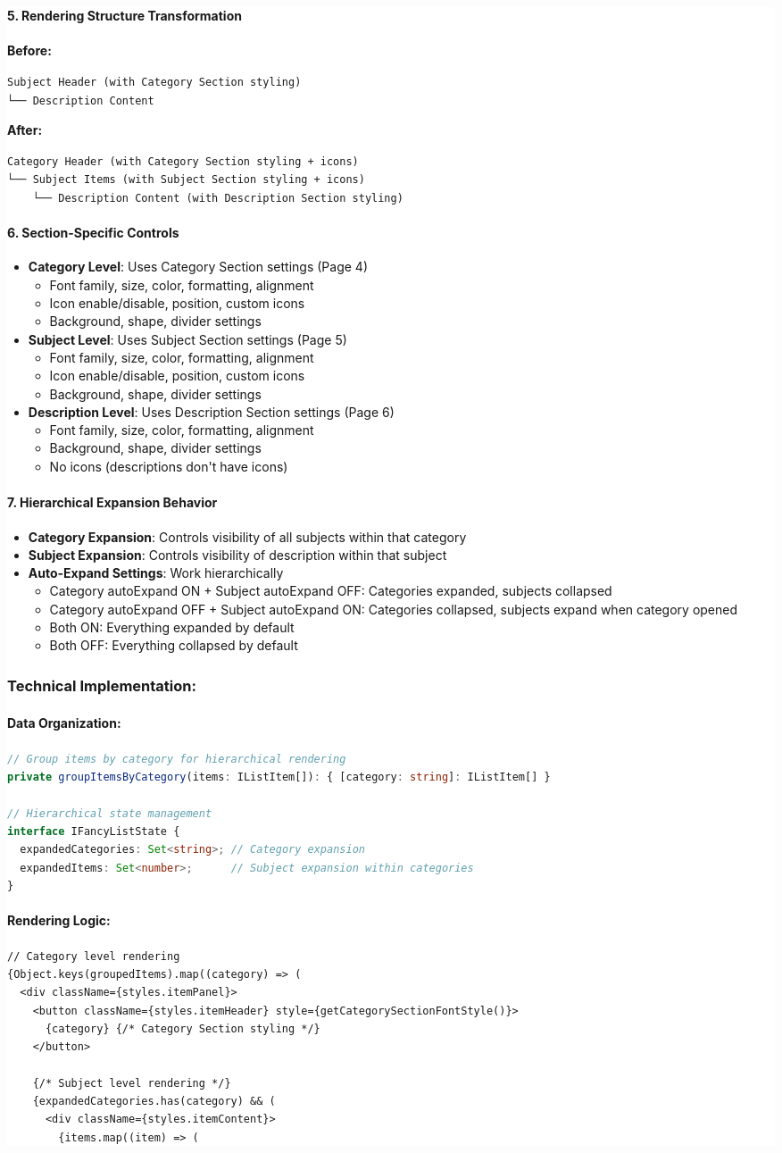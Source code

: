 #### **5. Rendering Structure Transformation**
**Before:**
```
Subject Header (with Category Section styling)
└── Description Content
```

**After:**
```
Category Header (with Category Section styling + icons)
└── Subject Items (with Subject Section styling + icons)
    └── Description Content (with Description Section styling)
```

#### **6. Section-Specific Controls**
- **Category Level**: Uses Category Section settings (Page 4)
  - Font family, size, color, formatting, alignment
  - Icon enable/disable, position, custom icons
  - Background, shape, divider settings
- **Subject Level**: Uses Subject Section settings (Page 5)
  - Font family, size, color, formatting, alignment
  - Icon enable/disable, position, custom icons
  - Background, shape, divider settings
- **Description Level**: Uses Description Section settings (Page 6)
  - Font family, size, color, formatting, alignment
  - Background, shape, divider settings
  - No icons (descriptions don't have icons)

#### **7. Hierarchical Expansion Behavior**
- **Category Expansion**: Controls visibility of all subjects within that category
- **Subject Expansion**: Controls visibility of description within that subject
- **Auto-Expand Settings**: Work hierarchically
  - Category autoExpand ON + Subject autoExpand OFF: Categories expanded, subjects collapsed
  - Category autoExpand OFF + Subject autoExpand ON: Categories collapsed, subjects expand when category opened
  - Both ON: Everything expanded by default
  - Both OFF: Everything collapsed by default

### **Technical Implementation:**

#### **Data Organization:**
```typescript
// Group items by category for hierarchical rendering
private groupItemsByCategory(items: IListItem[]): { [category: string]: IListItem[] }

// Hierarchical state management
interface IFancyListState {
  expandedCategories: Set<string>; // Category expansion
  expandedItems: Set<number>;      // Subject expansion within categories
}
```

#### **Rendering Logic:**
```tsx
// Category level rendering
{Object.keys(groupedItems).map((category) => (
  <div className={styles.itemPanel}>
    <button className={styles.itemHeader} style={getCategorySectionFontStyle()}>
      {category} {/* Category Section styling */}
    </button>
    
    {/* Subject level rendering */}
    {expandedCategories.has(category) && (
      <div className={styles.itemContent}>
        {items.map((item) => (
```